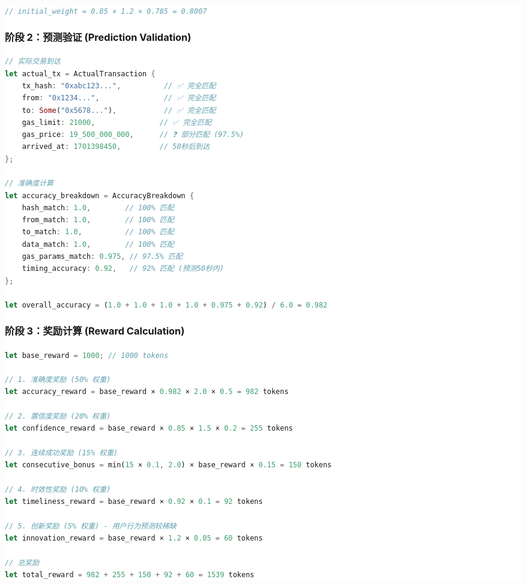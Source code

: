 ```rust
// initial_weight = 0.85 × 1.2 × 0.785 = 0.8007
```

### 阶段 2：预测验证 (Prediction Validation)

```rust
// 实际交易到达
let actual_tx = ActualTransaction {
    tx_hash: "0xabc123...",          // ✅ 完全匹配
    from: "0x1234...",               // ✅ 完全匹配
    to: Some("0x5678..."),           // ✅ 完全匹配
    gas_limit: 21000,               // ✅ 完全匹配
    gas_price: 19_500_000_000,      // ❓ 部分匹配 (97.5%)
    arrived_at: 1701398450,         // 50秒后到达
};

// 准确度计算
let accuracy_breakdown = AccuracyBreakdown {
    hash_match: 1.0,        // 100% 匹配
    from_match: 1.0,        // 100% 匹配
    to_match: 1.0,          // 100% 匹配
    data_match: 1.0,        // 100% 匹配
    gas_params_match: 0.975, // 97.5% 匹配
    timing_accuracy: 0.92,   // 92% 匹配 (预测50秒内)
};

let overall_accuracy = (1.0 + 1.0 + 1.0 + 1.0 + 0.975 + 0.92) / 6.0 = 0.982
```

### 阶段 3：奖励计算 (Reward Calculation)

```rust
let base_reward = 1000; // 1000 tokens

// 1. 准确度奖励 (50% 权重)
let accuracy_reward = base_reward × 0.982 × 2.0 × 0.5 = 982 tokens

// 2. 置信度奖励 (20% 权重)
let confidence_reward = base_reward × 0.85 × 1.5 × 0.2 = 255 tokens

// 3. 连续成功奖励 (15% 权重)
let consecutive_bonus = min(15 × 0.1, 2.0) × base_reward × 0.15 = 150 tokens

// 4. 时效性奖励 (10% 权重)
let timeliness_reward = base_reward × 0.92 × 0.1 = 92 tokens

// 5. 创新奖励 (5% 权重) - 用户行为预测较稀缺
let innovation_reward = base_reward × 1.2 × 0.05 = 60 tokens

// 总奖励
let total_reward = 982 + 255 + 150 + 92 + 60 = 1539 tokens
```
